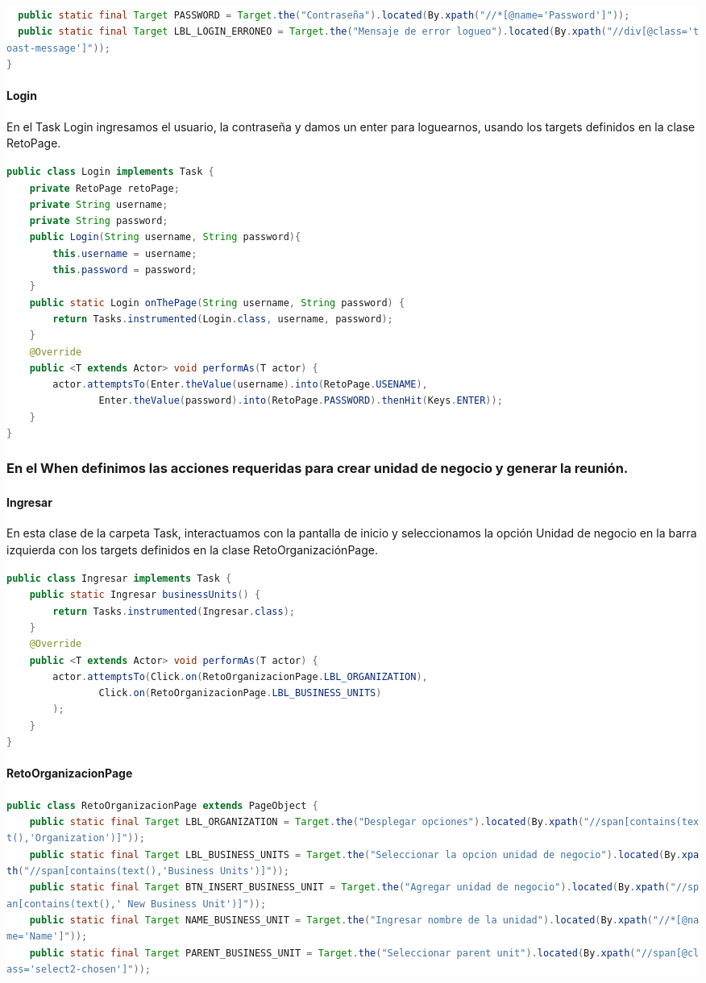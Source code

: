 ```java
  public static final Target PASSWORD = Target.the("Contraseña").located(By.xpath("//*[@name='Password']"));
  public static final Target LBL_LOGIN_ERRONEO = Target.the("Mensaje de error logueo").located(By.xpath("//div[@class='toast-message']"));
}
```
#### Login
En el Task Login ingresamos el usuario, la contraseña y damos un enter para loguearnos, usando los targets definidos en la clase RetoPage.
```java
public class Login implements Task {
    private RetoPage retoPage;
    private String username;
    private String password;
    public Login(String username, String password){
        this.username = username;
        this.password = password;
    }
    public static Login onThePage(String username, String password) {
        return Tasks.instrumented(Login.class, username, password);
    }
    @Override
    public <T extends Actor> void performAs(T actor) {
        actor.attemptsTo(Enter.theValue(username).into(RetoPage.USENAME),
                Enter.theValue(password).into(RetoPage.PASSWORD).thenHit(Keys.ENTER));
    }
}
```
### En el When definimos las acciones requeridas para crear unidad de negocio y generar la reunión.

#### Ingresar
En esta clase de la carpeta Task, interactuamos con la pantalla de inicio y seleccionamos la opción Unidad de negocio en la barra izquierda con los targets definidos en la clase RetoOrganizaciónPage.
```java
public class Ingresar implements Task {
    public static Ingresar businessUnits() {
        return Tasks.instrumented(Ingresar.class);
    }
    @Override
    public <T extends Actor> void performAs(T actor) {
        actor.attemptsTo(Click.on(RetoOrganizacionPage.LBL_ORGANIZATION),
                Click.on(RetoOrganizacionPage.LBL_BUSINESS_UNITS)
        );
    }
}
```
#### RetoOrganizacionPage
```java
public class RetoOrganizacionPage extends PageObject {
    public static final Target LBL_ORGANIZATION = Target.the("Desplegar opciones").located(By.xpath("//span[contains(text(),'Organization')]"));
    public static final Target LBL_BUSINESS_UNITS = Target.the("Seleccionar la opcion unidad de negocio").located(By.xpath("//span[contains(text(),'Business Units')]"));
    public static final Target BTN_INSERT_BUSINESS_UNIT = Target.the("Agregar unidad de negocio").located(By.xpath("//span[contains(text(),' New Business Unit')]"));
    public static final Target NAME_BUSINESS_UNIT = Target.the("Ingresar nombre de la unidad").located(By.xpath("//*[@name='Name']"));
    public static final Target PARENT_BUSINESS_UNIT = Target.the("Seleccionar parent unit").located(By.xpath("//span[@class='select2-chosen']"));
```